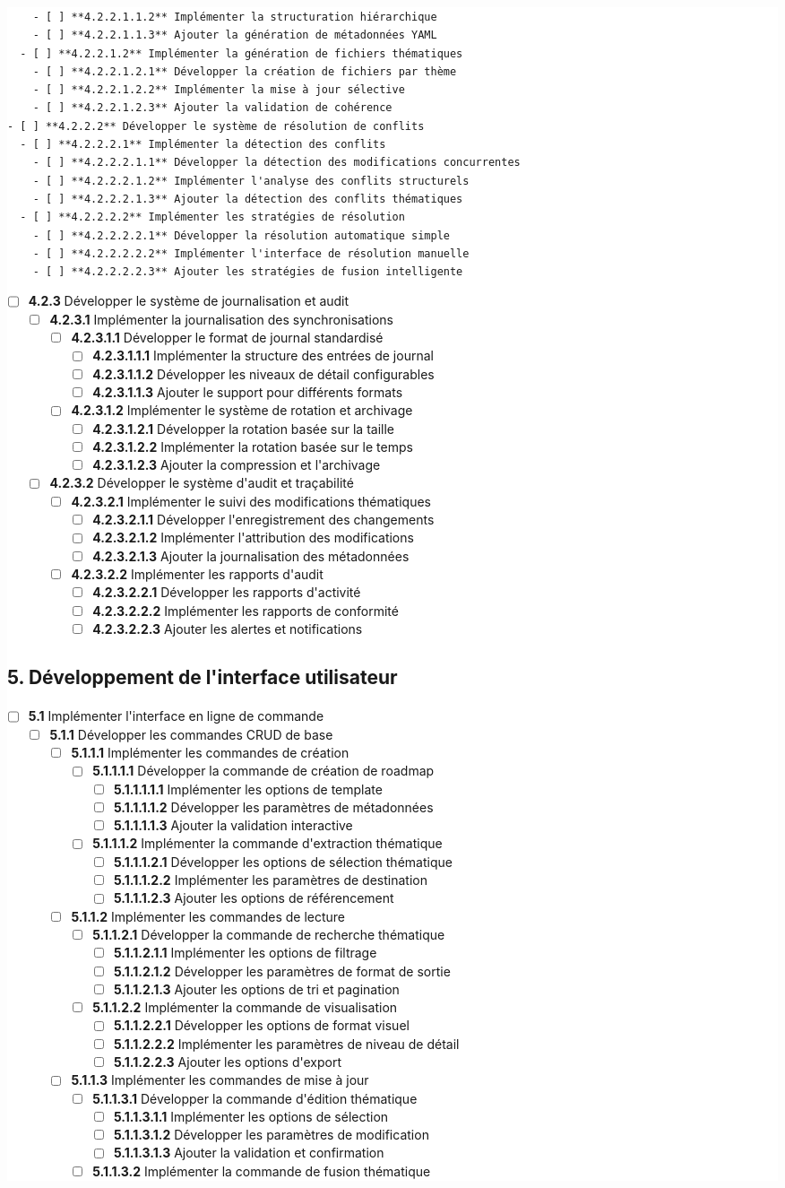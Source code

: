         - [ ] **4.2.2.1.1.2** Implémenter la structuration hiérarchique
        - [ ] **4.2.2.1.1.3** Ajouter la génération de métadonnées YAML
      - [ ] **4.2.2.1.2** Implémenter la génération de fichiers thématiques
        - [ ] **4.2.2.1.2.1** Développer la création de fichiers par thème
        - [ ] **4.2.2.1.2.2** Implémenter la mise à jour sélective
        - [ ] **4.2.2.1.2.3** Ajouter la validation de cohérence
    - [ ] **4.2.2.2** Développer le système de résolution de conflits
      - [ ] **4.2.2.2.1** Implémenter la détection des conflits
        - [ ] **4.2.2.2.1.1** Développer la détection des modifications concurrentes
        - [ ] **4.2.2.2.1.2** Implémenter l'analyse des conflits structurels
        - [ ] **4.2.2.2.1.3** Ajouter la détection des conflits thématiques
      - [ ] **4.2.2.2.2** Implémenter les stratégies de résolution
        - [ ] **4.2.2.2.2.1** Développer la résolution automatique simple
        - [ ] **4.2.2.2.2.2** Implémenter l'interface de résolution manuelle
        - [ ] **4.2.2.2.2.3** Ajouter les stratégies de fusion intelligente
  - [ ] **4.2.3** Développer le système de journalisation et audit
    - [ ] **4.2.3.1** Implémenter la journalisation des synchronisations
      - [ ] **4.2.3.1.1** Développer le format de journal standardisé
        - [ ] **4.2.3.1.1.1** Implémenter la structure des entrées de journal
        - [ ] **4.2.3.1.1.2** Développer les niveaux de détail configurables
        - [ ] **4.2.3.1.1.3** Ajouter le support pour différents formats
      - [ ] **4.2.3.1.2** Implémenter le système de rotation et archivage
        - [ ] **4.2.3.1.2.1** Développer la rotation basée sur la taille
        - [ ] **4.2.3.1.2.2** Implémenter la rotation basée sur le temps
        - [ ] **4.2.3.1.2.3** Ajouter la compression et l'archivage
    - [ ] **4.2.3.2** Développer le système d'audit et traçabilité
      - [ ] **4.2.3.2.1** Implémenter le suivi des modifications thématiques
        - [ ] **4.2.3.2.1.1** Développer l'enregistrement des changements
        - [ ] **4.2.3.2.1.2** Implémenter l'attribution des modifications
        - [ ] **4.2.3.2.1.3** Ajouter la journalisation des métadonnées
      - [ ] **4.2.3.2.2** Implémenter les rapports d'audit
        - [ ] **4.2.3.2.2.1** Développer les rapports d'activité
        - [ ] **4.2.3.2.2.2** Implémenter les rapports de conformité
        - [ ] **4.2.3.2.2.3** Ajouter les alertes et notifications

## 5. Développement de l'interface utilisateur

- [ ] **5.1** Implémenter l'interface en ligne de commande
  - [ ] **5.1.1** Développer les commandes CRUD de base
    - [ ] **5.1.1.1** Implémenter les commandes de création
      - [ ] **5.1.1.1.1** Développer la commande de création de roadmap
        - [ ] **5.1.1.1.1.1** Implémenter les options de template
        - [ ] **5.1.1.1.1.2** Développer les paramètres de métadonnées
        - [ ] **5.1.1.1.1.3** Ajouter la validation interactive
      - [ ] **5.1.1.1.2** Implémenter la commande d'extraction thématique
        - [ ] **5.1.1.1.2.1** Développer les options de sélection thématique
        - [ ] **5.1.1.1.2.2** Implémenter les paramètres de destination
        - [ ] **5.1.1.1.2.3** Ajouter les options de référencement
    - [ ] **5.1.1.2** Implémenter les commandes de lecture
      - [ ] **5.1.1.2.1** Développer la commande de recherche thématique
        - [ ] **5.1.1.2.1.1** Implémenter les options de filtrage
        - [ ] **5.1.1.2.1.2** Développer les paramètres de format de sortie
        - [ ] **5.1.1.2.1.3** Ajouter les options de tri et pagination
      - [ ] **5.1.1.2.2** Implémenter la commande de visualisation
        - [ ] **5.1.1.2.2.1** Développer les options de format visuel
        - [ ] **5.1.1.2.2.2** Implémenter les paramètres de niveau de détail
        - [ ] **5.1.1.2.2.3** Ajouter les options d'export
    - [ ] **5.1.1.3** Implémenter les commandes de mise à jour
      - [ ] **5.1.1.3.1** Développer la commande d'édition thématique
        - [ ] **5.1.1.3.1.1** Implémenter les options de sélection
        - [ ] **5.1.1.3.1.2** Développer les paramètres de modification
        - [ ] **5.1.1.3.1.3** Ajouter la validation et confirmation
      - [ ] **5.1.1.3.2** Implémenter la commande de fusion thématique